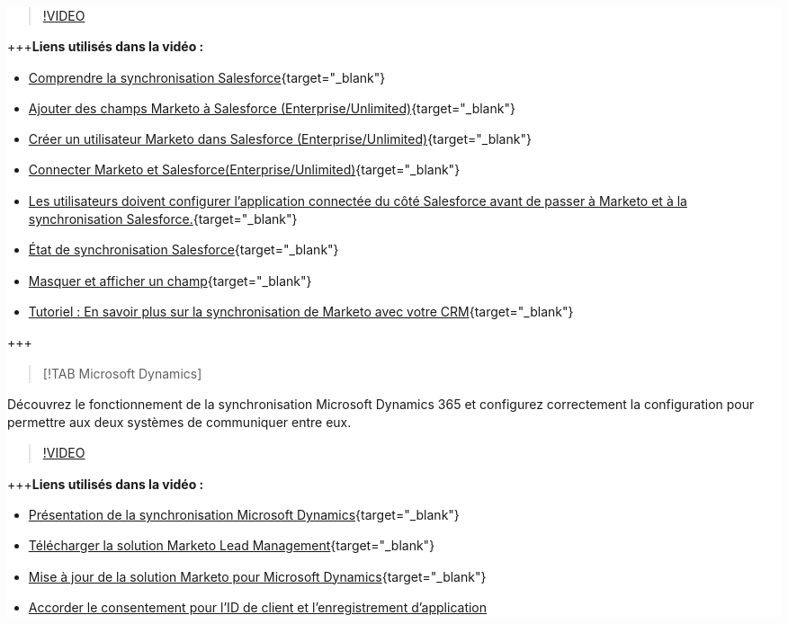 >[!VIDEO](https://video.tv.adobe.com/v/3453798/?learn=on&captions=fre_fr)

+++**Liens utilisés dans la vidéo :**

* [Comprendre la synchronisation Salesforce](https://experienceleague.adobe.com/fr/docs/marketo/using/product-docs/crm-sync/salesforce-sync/understanding-the-salesforce-sync){target="_blank"}

* [Ajouter des champs Marketo à Salesforce (Enterprise/Unlimited)](https://experienceleague.adobe.com/fr/docs/marketo/using/product-docs/crm-sync/salesforce-sync/setup/enterprise-unlimited-edition/step-1-of-3-add-marketo-fields-to-salesforce-enterprise-unlimited){target="_blank"}

* [Créer un utilisateur Marketo dans Salesforce (Enterprise/Unlimited)](https://experienceleague.adobe.com/fr/docs/marketo/using/product-docs/crm-sync/salesforce-sync/setup/enterprise-unlimited-edition/step-2-of-3-create-a-salesforce-user-for-marketo-enterprise-unlimited){target="_blank"}

* [Connecter Marketo et Salesforce(Enterprise/Unlimited)](https://experienceleague.adobe.com/fr/docs/marketo/using/product-docs/crm-sync/salesforce-sync/setup/enterprise-unlimited-edition/step-3-of-3-connect-marketo-and-salesforce-enterprise-unlimited){target="_blank"}

* [Les utilisateurs doivent configurer l’application connectée du côté Salesforce avant de passer à Marketo et à la synchronisation Salesforce.](https://experienceleague.adobe.com/fr/docs/marketo/using/product-docs/crm-sync/salesforce-sync/log-in-using-oauth-2-0){target="_blank"}

* [État de synchronisation Salesforce](https://experienceleague.adobe.com/fr/docs/marketo/using/product-docs/crm-sync/salesforce-sync/salesforce-sync-status){target="_blank"}

* [Masquer et afficher un champ](https://experienceleague.adobe.com/fr/docs/marketo/using/product-docs/administration/field-management/hide-and-unhide-a-field){target="_blank"}

* [Tutoriel : En savoir plus sur la synchronisation de Marketo avec votre CRM](https://experienceleague.adobe.com/fr/docs/marketo-learn/tutorials/lead-and-data-management/crm-sync-learn){target="_blank"}

+++

>[!TAB Microsoft Dynamics]

Découvrez le fonctionnement de la synchronisation Microsoft Dynamics 365 et configurez correctement la configuration pour permettre aux deux systèmes de communiquer entre eux.

>[!VIDEO](https://video.tv.adobe.com/v/3430213/?learn=on&captions=fre_fr)

+++**Liens utilisés dans la vidéo :**

* [Présentation de la synchronisation Microsoft Dynamics](https://experienceleague.adobe.com/fr/docs/marketo/using/product-docs/crm-sync/microsoft-dynamics/understanding-the-microsoft-dynamics-sync){target="_blank"}

* [Télécharger la solution Marketo Lead Management](https://experienceleague.adobe.com/fr/docs/marketo/using/product-docs/crm-sync/microsoft-dynamics/sync-setup/download-the-marketo-lead-management-solution){target="_blank"}

* [Mise à jour de la solution Marketo pour Microsoft Dynamics](https://experienceleague.adobe.com/fr/docs/marketo/using/product-docs/crm-sync/microsoft-dynamics/sync-setup/update-the-marketo-solution-for-microsoft-dynamics){target="_blank"}

* [Accorder le consentement pour l’ID de client et l’enregistrement d’application](https://experienceleague.adobe.com/fr/docs/marketo/using/product-docs/crm-sync/microsoft-dynamics/sync-setup/grant-consent-for-client-id-and-app-registration)
